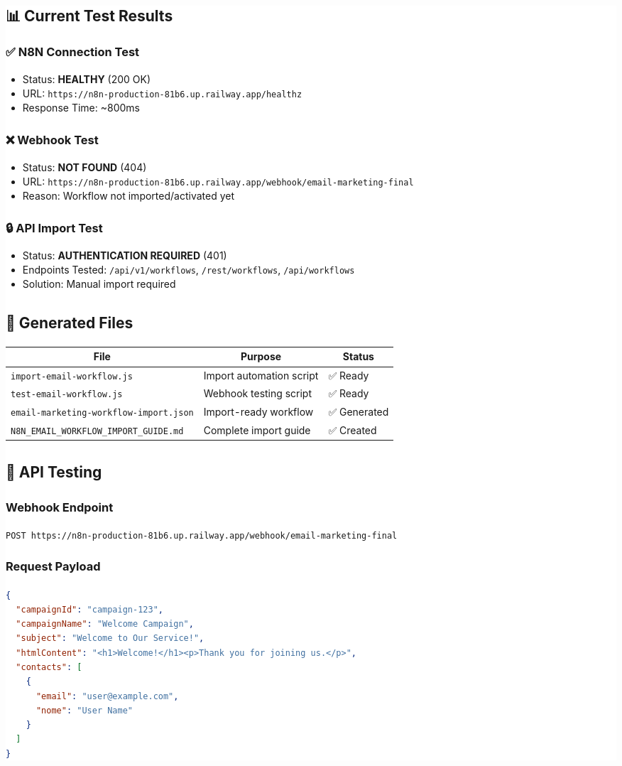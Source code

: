 ## 📊 Current Test Results

### ✅ **N8N Connection Test**
- Status: **HEALTHY** (200 OK)
- URL: `https://n8n-production-81b6.up.railway.app/healthz`
- Response Time: ~800ms

### ❌ **Webhook Test**
- Status: **NOT FOUND** (404)
- URL: `https://n8n-production-81b6.up.railway.app/webhook/email-marketing-final`
- Reason: Workflow not imported/activated yet

### 🔒 **API Import Test**
- Status: **AUTHENTICATION REQUIRED** (401)
- Endpoints Tested: `/api/v1/workflows`, `/rest/workflows`, `/api/workflows`
- Solution: Manual import required

## 📁 Generated Files

| File | Purpose | Status |
|------|---------|--------|
| `import-email-workflow.js` | Import automation script | ✅ Ready |
| `test-email-workflow.js` | Webhook testing script | ✅ Ready |
| `email-marketing-workflow-import.json` | Import-ready workflow | ✅ Generated |
| `N8N_EMAIL_WORKFLOW_IMPORT_GUIDE.md` | Complete import guide | ✅ Created |

## 🧪 API Testing

### **Webhook Endpoint**
```
POST https://n8n-production-81b6.up.railway.app/webhook/email-marketing-final
```

### **Request Payload**
```json
{
  "campaignId": "campaign-123",
  "campaignName": "Welcome Campaign",
  "subject": "Welcome to Our Service!",
  "htmlContent": "<h1>Welcome!</h1><p>Thank you for joining us.</p>",
  "contacts": [
    {
      "email": "user@example.com",
      "nome": "User Name"
    }
  ]
}
```
